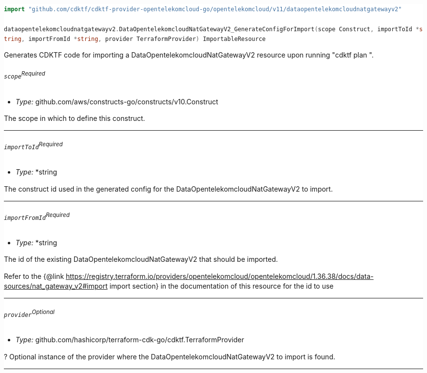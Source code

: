 ```go
import "github.com/cdktf/cdktf-provider-opentelekomcloud-go/opentelekomcloud/v11/dataopentelekomcloudnatgatewayv2"

dataopentelekomcloudnatgatewayv2.DataOpentelekomcloudNatGatewayV2_GenerateConfigForImport(scope Construct, importToId *string, importFromId *string, provider TerraformProvider) ImportableResource
```

Generates CDKTF code for importing a DataOpentelekomcloudNatGatewayV2 resource upon running "cdktf plan <stack-name>".

###### `scope`<sup>Required</sup> <a name="scope" id="@cdktf/provider-opentelekomcloud.dataOpentelekomcloudNatGatewayV2.DataOpentelekomcloudNatGatewayV2.generateConfigForImport.parameter.scope"></a>

- *Type:* github.com/aws/constructs-go/constructs/v10.Construct

The scope in which to define this construct.

---

###### `importToId`<sup>Required</sup> <a name="importToId" id="@cdktf/provider-opentelekomcloud.dataOpentelekomcloudNatGatewayV2.DataOpentelekomcloudNatGatewayV2.generateConfigForImport.parameter.importToId"></a>

- *Type:* *string

The construct id used in the generated config for the DataOpentelekomcloudNatGatewayV2 to import.

---

###### `importFromId`<sup>Required</sup> <a name="importFromId" id="@cdktf/provider-opentelekomcloud.dataOpentelekomcloudNatGatewayV2.DataOpentelekomcloudNatGatewayV2.generateConfigForImport.parameter.importFromId"></a>

- *Type:* *string

The id of the existing DataOpentelekomcloudNatGatewayV2 that should be imported.

Refer to the {@link https://registry.terraform.io/providers/opentelekomcloud/opentelekomcloud/1.36.38/docs/data-sources/nat_gateway_v2#import import section} in the documentation of this resource for the id to use

---

###### `provider`<sup>Optional</sup> <a name="provider" id="@cdktf/provider-opentelekomcloud.dataOpentelekomcloudNatGatewayV2.DataOpentelekomcloudNatGatewayV2.generateConfigForImport.parameter.provider"></a>

- *Type:* github.com/hashicorp/terraform-cdk-go/cdktf.TerraformProvider

? Optional instance of the provider where the DataOpentelekomcloudNatGatewayV2 to import is found.

---
